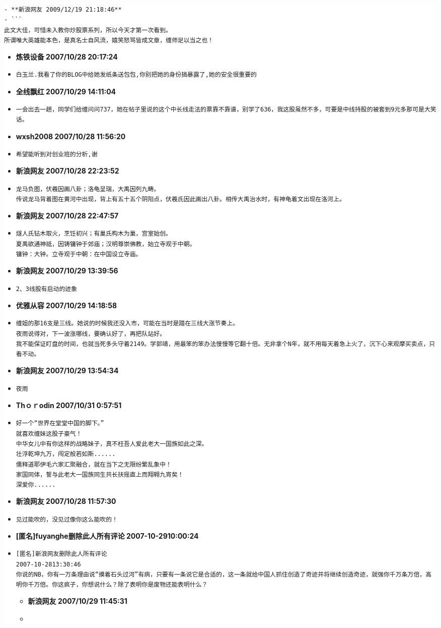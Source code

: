   ```
- **新浪网友 2009/12/19 21:18:46**
- ```
  此文大佳，可惜未入教你炒股票系列，所以今天才第一次看到。
  所谓唯大英雄能本色，是真名士自风流，嬉笑怒骂皆成文章，缠师足以当之也！
  ```
- **炼铁设备 2007/10/28 20:17:24**
- ```
  白玉兰.我看了你的BLOG中给她发纸条送包包,你别把她的身份搞暴露了,她的安全很重要的
  ```
- **全线飘红 2007/10/29 14:11:04**
- ```
  一会出去一趟，同学们给缠问问737，她在帖子里说的这个中长线走法的票靠不靠谱，别学了636，我这股虽然不多，可要是中线持股的被套到9元多那可是大笑话。
  ```
- **wxsh2008 2007/10/28 11:56:20**
- ```
  希望能听到对创业班的分析,谢
  ```
- **新浪网友 2007/10/28 22:23:52**
- ```
  龙马负图，伏羲因画八卦；洛龟呈瑞，大禹因列九畴。
  传说龙马背着图在黄河中出现，背上有五十五个阴阳点，伏羲氏因此画出八卦。相传大禹治水时，有神龟着文出现在洛河上。
  ```
- **新浪网友 2007/10/28 22:47:57**
- ```
  燧人氏钻木取火，烹饪初兴；有巢氏构木为巢，宫室始创。
  夏禹欲通神祗，因铸镛钟于郊庙；汉明尊崇佛教，始立寺观于中朝。
  镛钟：大钟。立寺观于中朝：在中国设立寺庙。
  ```
- **新浪网友 2007/10/29 13:39:56**
- ```
  2、3线股有启动的迹象
  ```
- **优雅从容 2007/10/29 14:18:58**
- ```
  缠姐的那16支是三线。她说的时候我还没入市，可能在当时是踏在三线大涨节奏上。
  夜雨说得对，下一波涨哪线，要确认好了，再把队站好。
  我不能保证盯盘的时间，也就当死多头守着2149。学郭靖，用最笨的笨办法慢慢等它翻十倍。无非拿个N年，就不用每天着急上火了，沉下心来观摩买卖点，只看不动。
  ```
- **新浪网友 2007/10/29 13:54:34**
- ```
  夜雨
  ```
- **Thｏｒodin 2007/10/31 0:57:51**
- ```
  好一个“世界在堂堂中国的脚下。”
  就喜欢缠妹这股子豪气！
  中华女儿中有你这样的战略妹子，真不枉吾人爱此老大一国族如此之深。
  壮浮乾坤九万，闯定般若如斯......
  儒释道耶伊毛六家汇聚融合，就在当下之无限纷繁乱象中！
  家国同体，誓与此老大一国族同生共长扶摇直上而翔翱九宵矣！
  深爱你......
  ```
- **新浪网友 2007/10/28 11:57:30**
- ```
  见过能吹的，没见过像你这么能吹的！
  ```
- **[匿名]fuyanghe删除此人所有评论 2007-10-2910:00:24**
- ```
  [匿名]新浪网友删除此人所有评论
  2007-10-2813:30:46
  你说的NB，你有一万条理由说“摸着石头过河”有病，只要有一条说它是合适的，这一条就给中国人抓住创造了奇迹并将继续创造奇迹，就强你千万条万倍，高明你千万倍。你这疯子，你想说什么？除了表明你是废物还能表明什么？
  ```
   - **新浪网友 2007/10/29 11:45:31**
   - ```
  ```